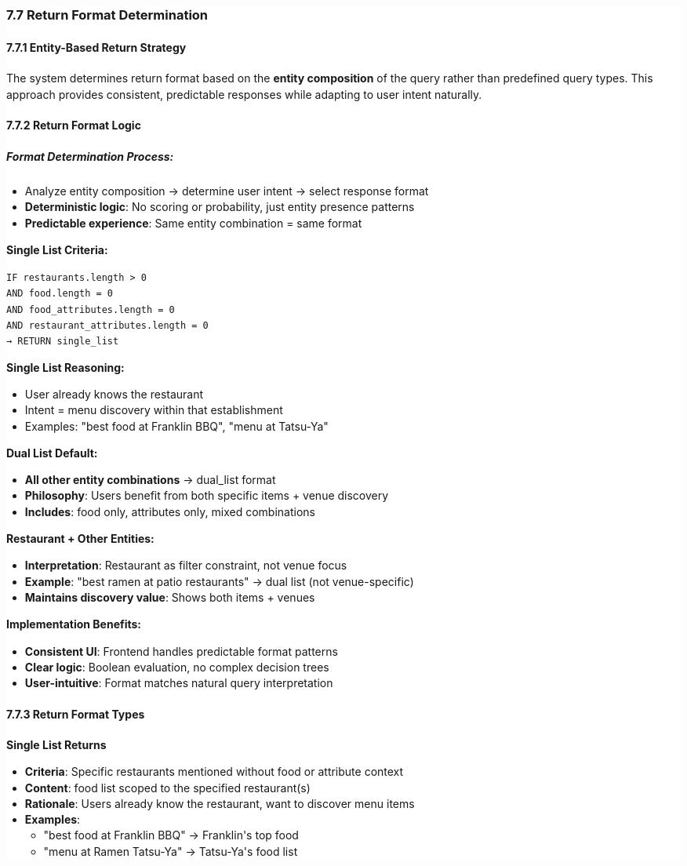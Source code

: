 ### 7.7 Return Format Determination

#### 7.7.1 Entity-Based Return Strategy

The system determines return format based on the **entity composition** of the query rather than predefined query types. This approach provides consistent, predictable responses while adapting to user intent naturally.

#### 7.7.2 Return Format Logic

##### Format Determination Process:

- Analyze entity composition → determine user intent → select response format
- **Deterministic logic**: No scoring or probability, just entity presence patterns
- **Predictable experience**: Same entity combination = same format

**Single List Criteria:**

```
IF restaurants.length > 0
AND food.length = 0
AND food_attributes.length = 0
AND restaurant_attributes.length = 0
→ RETURN single_list
```

**Single List Reasoning:**

- User already knows the restaurant
- Intent = menu discovery within that establishment
- Examples: "best food at Franklin BBQ", "menu at Tatsu-Ya"

**Dual List Default:**

- **All other entity combinations** → dual_list format
- **Philosophy**: Users benefit from both specific items + venue discovery
- **Includes**: food only, attributes only, mixed combinations

**Restaurant + Other Entities:**

- **Interpretation**: Restaurant as filter constraint, not venue focus
- **Example**: "best ramen at patio restaurants" → dual list (not venue-specific)
- **Maintains discovery value**: Shows both items + venues

**Implementation Benefits:**

- **Consistent UI**: Frontend handles predictable format patterns
- **Clear logic**: Boolean evaluation, no complex decision trees
- **User-intuitive**: Format matches natural query interpretation

#### 7.7.3 Return Format Types

**Single List Returns**

- **Criteria**: Specific restaurants mentioned without food or attribute context
- **Content**: food list scoped to the specified restaurant(s)
- **Rationale**: Users already know the restaurant, want to discover menu items
- **Examples**:
  - "best food at Franklin BBQ" → Franklin's top food
  - "menu at Ramen Tatsu-Ya" → Tatsu-Ya's food list

